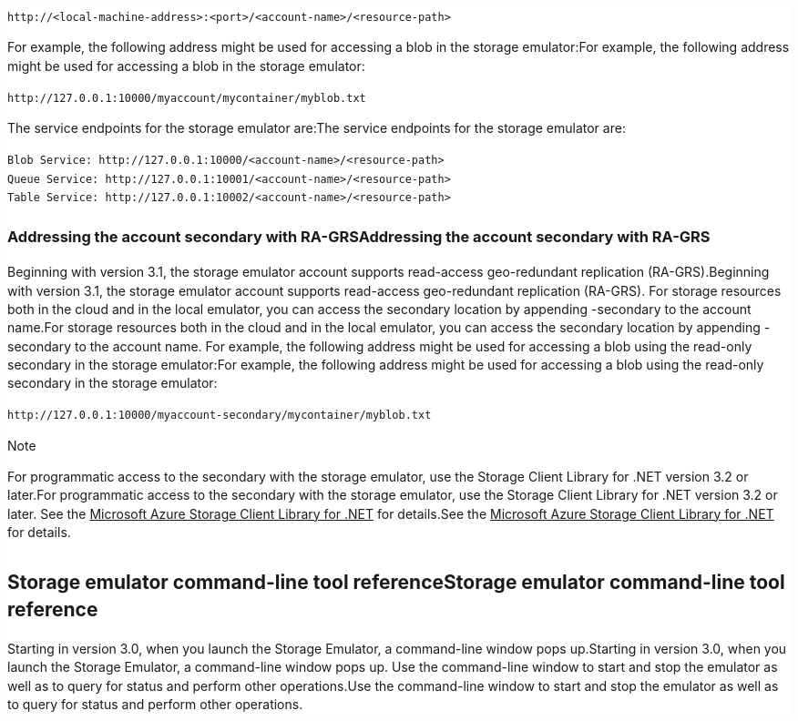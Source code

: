     http://<local-machine-address>:<port>/<account-name>/<resource-path>

<span data-ttu-id="954d8-173">For example, the following address might be used for accessing a blob in the storage emulator:</span><span class="sxs-lookup"><span data-stu-id="954d8-173">For example, the following address might be used for accessing a blob in the storage emulator:</span></span>

    http://127.0.0.1:10000/myaccount/mycontainer/myblob.txt

<span data-ttu-id="954d8-174">The service endpoints for the storage emulator are:</span><span class="sxs-lookup"><span data-stu-id="954d8-174">The service endpoints for the storage emulator are:</span></span>

    Blob Service: http://127.0.0.1:10000/<account-name>/<resource-path>
    Queue Service: http://127.0.0.1:10001/<account-name>/<resource-path>
    Table Service: http://127.0.0.1:10002/<account-name>/<resource-path>

### <a name="addressing-the-account-secondary-with-ra-grs"></a><span data-ttu-id="954d8-175">Addressing the account secondary with RA-GRS</span><span class="sxs-lookup"><span data-stu-id="954d8-175">Addressing the account secondary with RA-GRS</span></span>
<span data-ttu-id="954d8-176">Beginning with version 3.1, the storage emulator account supports read-access geo-redundant replication (RA-GRS).</span><span class="sxs-lookup"><span data-stu-id="954d8-176">Beginning with version 3.1, the storage emulator account supports read-access geo-redundant replication (RA-GRS).</span></span> <span data-ttu-id="954d8-177">For storage resources both in the cloud and in the local emulator, you can access the secondary location by appending -secondary to the account name.</span><span class="sxs-lookup"><span data-stu-id="954d8-177">For storage resources both in the cloud and in the local emulator, you can access the secondary location by appending -secondary to the account name.</span></span> <span data-ttu-id="954d8-178">For example, the following address might be used for accessing a blob using the read-only secondary in the storage emulator:</span><span class="sxs-lookup"><span data-stu-id="954d8-178">For example, the following address might be used for accessing a blob using the read-only secondary in the storage emulator:</span></span>

    http://127.0.0.1:10000/myaccount-secondary/mycontainer/myblob.txt

> [!NOTE]
> <span data-ttu-id="954d8-179">For programmatic access to the secondary with the storage emulator, use the Storage Client Library for .NET version 3.2 or later.</span><span class="sxs-lookup"><span data-stu-id="954d8-179">For programmatic access to the secondary with the storage emulator, use the Storage Client Library for .NET version 3.2 or later.</span></span> <span data-ttu-id="954d8-180">See the [Microsoft Azure Storage Client Library for .NET](https://msdn.microsoft.com/library/azure/dn261237.aspx) for details.</span><span class="sxs-lookup"><span data-stu-id="954d8-180">See the [Microsoft Azure Storage Client Library for .NET](https://msdn.microsoft.com/library/azure/dn261237.aspx) for details.</span></span>
>
>

## <a name="storage-emulator-command-line-tool-reference"></a><span data-ttu-id="954d8-181">Storage emulator command-line tool reference</span><span class="sxs-lookup"><span data-stu-id="954d8-181">Storage emulator command-line tool reference</span></span>
<span data-ttu-id="954d8-182">Starting in version 3.0, when you launch the Storage Emulator, a command-line window pops up.</span><span class="sxs-lookup"><span data-stu-id="954d8-182">Starting in version 3.0, when you launch the Storage Emulator, a command-line window pops up.</span></span> <span data-ttu-id="954d8-183">Use the command-line window to start and stop the emulator as well as to query for status and perform other operations.</span><span class="sxs-lookup"><span data-stu-id="954d8-183">Use the command-line window to start and stop the emulator as well as to query for status and perform other operations.</span></span>
